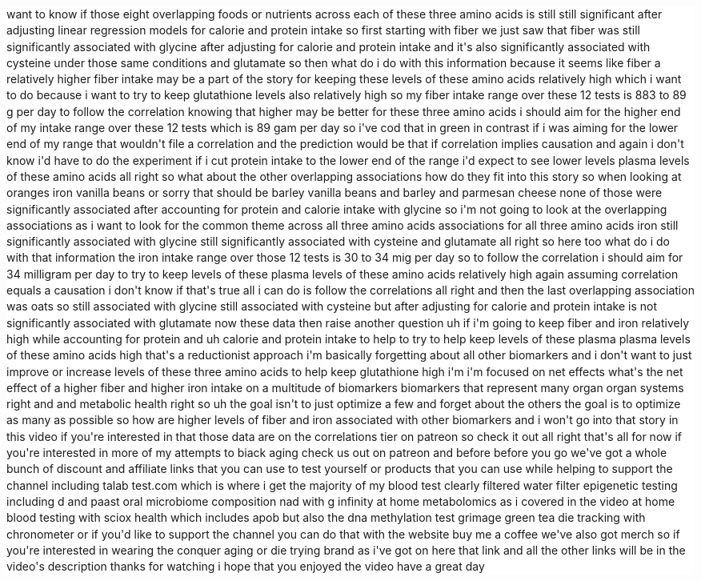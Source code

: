 want to know if those eight overlapping foods or nutrients across each of these three amino acids is still still significant after adjusting linear regression models for calorie and protein intake so first starting with fiber we just saw that fiber was still significantly associated with glycine after adjusting for calorie and protein intake and it's also significantly associated with cysteine under those same conditions and glutamate so then what do i do with this information because it seems like fiber a relatively higher fiber intake may be a part of the story for keeping these levels of these amino acids relatively high which i want to do because i want to try to keep glutathione levels also relatively high so my fiber intake range over these 12 tests is 883 to 89 g per day to follow the correlation knowing that higher may be better for these three amino acids i should aim for the higher end of my intake range over these 12 tests which is 89 gam per day so i've cod that in green in contrast if i was aiming for the lower end of my range that wouldn't file a correlation and the prediction would be that if correlation implies causation and again i don't know i'd have to do the experiment if i cut protein intake to the lower end of the range i'd expect to see lower levels plasma levels of these amino acids all right so what about the other overlapping associations how do they fit into this story so when looking at oranges iron vanilla beans or sorry that should be barley vanilla beans and barley and parmesan cheese none of those were significantly associated after accounting for protein and calorie intake with glycine so i'm not going to look at the overlapping associations as i want to look for the common theme across all three amino acids associations for all three amino acids iron still significantly associated with glycine still significantly associated with cysteine and glutamate all right so here too what do i do with that information the iron intake range over those 12 tests is 30 to 34 mig per day so to follow the correlation i should aim for 34 milligram per day to try to keep levels of these plasma levels of these amino acids relatively high again assuming correlation equals a causation i don't know if that's true all i can do is follow the correlations all right and then the last overlapping association was oats so still associated with glycine still associated with cysteine but after adjusting for calorie and protein intake is not significantly associated with glutamate now these data then raise another question uh if i'm going to keep fiber and iron relatively high while accounting for protein and uh calorie and protein intake to help to try to help keep levels of these plasma plasma levels of these amino acids high that's a reductionist approach i'm basically forgetting about all other biomarkers and i don't want to just improve or increase levels of these three amino acids to help keep glutathione high i'm i'm focused on net effects what's the net effect of a higher fiber and higher iron intake on a multitude of biomarkers biomarkers that represent many organ organ systems right and and metabolic health right so uh the goal isn't to just optimize a few and forget about the others the goal is to optimize as many as possible so how are higher levels of fiber and iron associated with other biomarkers and i won't go into that story in this video if you're interested in that those data are on the correlations tier on patreon so check it out all right that's all for now if you're interested in more of my attempts to biack aging check us out on patreon and before before you go we've got a whole bunch of discount and affiliate links that you can use to test yourself or products that you can use while helping to support the channel including talab test.com which is where i get the majority of my blood test clearly filtered water filter epigenetic testing including d and paast oral microbiome composition nad with g infinity at home metabolomics as i covered in the video at home blood testing with sciox health which includes apob but also the dna methylation test grimage green tea die tracking with chronometer or if you'd like to support the channel you can do that with the website buy me a coffee we've also got merch so if you're interested in wearing the conquer aging or die trying brand as i've got on here that link and all the other links will be in the video's description thanks for watching i hope that you enjoyed the video have a great day
